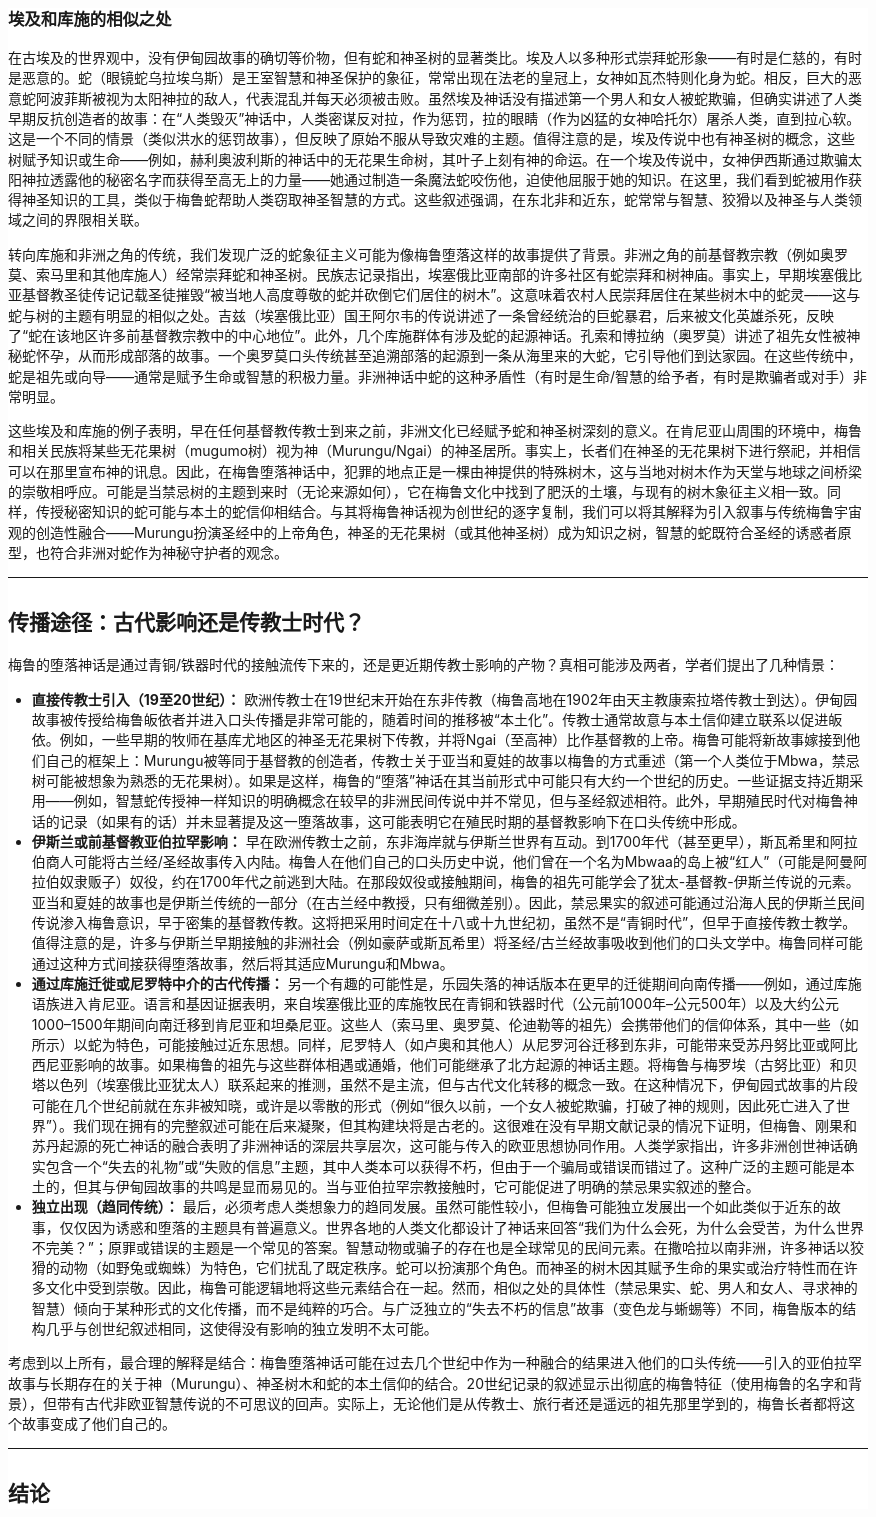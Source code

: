 ### 埃及和库施的相似之处

在古埃及的世界观中，没有伊甸园故事的确切等价物，但有蛇和神圣树的显著类比。埃及人以多种形式崇拜蛇形象——有时是仁慈的，有时是恶意的。蛇（眼镜蛇乌拉埃乌斯）是王室智慧和神圣保护的象征，常常出现在法老的皇冠上，女神如瓦杰特则化身为蛇。相反，巨大的恶意蛇阿波菲斯被视为太阳神拉的敌人，代表混乱并每天必须被击败。虽然埃及神话没有描述第一个男人和女人被蛇欺骗，但确实讲述了人类早期反抗创造者的故事：在“人类毁灭”神话中，人类密谋反对拉，作为惩罚，拉的眼睛（作为凶猛的女神哈托尔）屠杀人类，直到拉心软。这是一个不同的情景（类似洪水的惩罚故事），但反映了原始不服从导致灾难的主题。值得注意的是，埃及传说中也有神圣树的概念，这些树赋予知识或生命——例如，赫利奥波利斯的神话中的无花果生命树，其叶子上刻有神的命运。在一个埃及传说中，女神伊西斯通过欺骗太阳神拉透露他的秘密名字而获得至高无上的力量——她通过制造一条魔法蛇咬伤他，迫使他屈服于她的知识。在这里，我们看到蛇被用作获得神圣知识的工具，类似于梅鲁蛇帮助人类窃取神圣智慧的方式。这些叙述强调，在东北非和近东，蛇常常与智慧、狡猾以及神圣与人类领域之间的界限相关联。

转向库施和非洲之角的传统，我们发现广泛的蛇象征主义可能为像梅鲁堕落这样的故事提供了背景。非洲之角的前基督教宗教（例如奥罗莫、索马里和其他库施人）经常崇拜蛇和神圣树。民族志记录指出，埃塞俄比亚南部的许多社区有蛇崇拜和树神庙。事实上，早期埃塞俄比亚基督教圣徒传记记载圣徒摧毁“被当地人高度尊敬的蛇并砍倒它们居住的树木”。这意味着农村人民崇拜居住在某些树木中的蛇灵——这与蛇与树的主题有明显的相似之处。吉兹（埃塞俄比亚）国王阿尔韦的传说讲述了一条曾经统治的巨蛇暴君，后来被文化英雄杀死，反映了“蛇在该地区许多前基督教宗教中的中心地位”。此外，几个库施群体有涉及蛇的起源神话。孔索和博拉纳（奥罗莫）讲述了祖先女性被神秘蛇怀孕，从而形成部落的故事。一个奥罗莫口头传统甚至追溯部落的起源到一条从海里来的大蛇，它引导他们到达家园。在这些传统中，蛇是祖先或向导——通常是赋予生命或智慧的积极力量。非洲神话中蛇的这种矛盾性（有时是生命/智慧的给予者，有时是欺骗者或对手）非常明显。

这些埃及和库施的例子表明，早在任何基督教传教士到来之前，非洲文化已经赋予蛇和神圣树深刻的意义。在肯尼亚山周围的环境中，梅鲁和相关民族将某些无花果树（mugumo树）视为神（Murungu/Ngai）的神圣居所。事实上，长者们在神圣的无花果树下进行祭祀，并相信可以在那里宣布神的讯息。因此，在梅鲁堕落神话中，犯罪的地点正是一棵由神提供的特殊树木，这与当地对树木作为天堂与地球之间桥梁的崇敬相呼应。可能是当禁忌树的主题到来时（无论来源如何），它在梅鲁文化中找到了肥沃的土壤，与现有的树木象征主义相一致。同样，传授秘密知识的蛇可能与本土的蛇信仰相结合。与其将梅鲁神话视为创世纪的逐字复制，我们可以将其解释为引入叙事与传统梅鲁宇宙观的创造性融合——Murungu扮演圣经中的上帝角色，神圣的无花果树（或其他神圣树）成为知识之树，智慧的蛇既符合圣经的诱惑者原型，也符合非洲对蛇作为神秘守护者的观念。

---

## 传播途径：古代影响还是传教士时代？

梅鲁的堕落神话是通过青铜/铁器时代的接触流传下来的，还是更近期传教士影响的产物？真相可能涉及两者，学者们提出了几种情景：

* **直接传教士引入（19至20世纪）：** 欧洲传教士在19世纪末开始在东非传教（梅鲁高地在1902年由天主教康索拉塔传教士到达）。伊甸园故事被传授给梅鲁皈依者并进入口头传播是非常可能的，随着时间的推移被“本土化”。传教士通常故意与本土信仰建立联系以促进皈依。例如，一些早期的牧师在基库尤地区的神圣无花果树下传教，并将Ngai（至高神）比作基督教的上帝。梅鲁可能将新故事嫁接到他们自己的框架上：Murungu被等同于基督教的创造者，传教士关于亚当和夏娃的故事以梅鲁的方式重述（第一个人类位于Mbwa，禁忌树可能被想象为熟悉的无花果树）。如果是这样，梅鲁的“堕落”神话在其当前形式中可能只有大约一个世纪的历史。一些证据支持近期采用——例如，智慧蛇传授神一样知识的明确概念在较早的非洲民间传说中并不常见，但与圣经叙述相符。此外，早期殖民时代对梅鲁神话的记录（如果有的话）并未显著提及这一堕落故事，这可能表明它在殖民时期的基督教影响下在口头传统中形成。
* **伊斯兰或前基督教亚伯拉罕影响：** 早在欧洲传教士之前，东非海岸就与伊斯兰世界有互动。到1700年代（甚至更早），斯瓦希里和阿拉伯商人可能将古兰经/圣经故事传入内陆。梅鲁人在他们自己的口头历史中说，他们曾在一个名为Mbwaa的岛上被“红人”（可能是阿曼阿拉伯奴隶贩子）奴役，约在1700年代之前逃到大陆。在那段奴役或接触期间，梅鲁的祖先可能学会了犹太-基督教-伊斯兰传说的元素。亚当和夏娃的故事也是伊斯兰传统的一部分（在古兰经中教授，只有细微差别）。因此，禁忌果实的叙述可能通过沿海人民的伊斯兰民间传说渗入梅鲁意识，早于密集的基督教传教。这将把采用时间定在十八或十九世纪初，虽然不是“青铜时代”，但早于直接传教士教学。值得注意的是，许多与伊斯兰早期接触的非洲社会（例如豪萨或斯瓦希里）将圣经/古兰经故事吸收到他们的口头文学中。梅鲁同样可能通过这种方式间接获得堕落故事，然后将其适应Murungu和Mbwa。
* **通过库施迁徙或尼罗特中介的古代传播：** 另一个有趣的可能性是，乐园失落的神话版本在更早的迁徙期间向南传播——例如，通过库施语族进入肯尼亚。语言和基因证据表明，来自埃塞俄比亚的库施牧民在青铜和铁器时代（公元前1000年–公元500年）以及大约公元1000–1500年期间向南迁移到肯尼亚和坦桑尼亚。这些人（索马里、奥罗莫、伦迪勒等的祖先）会携带他们的信仰体系，其中一些（如所示）以蛇为特色，可能接触过近东思想。同样，尼罗特人（如卢奥和其他人）从尼罗河谷迁移到东非，可能带来受苏丹努比亚或阿比西尼亚影响的故事。如果梅鲁的祖先与这些群体相遇或通婚，他们可能继承了北方起源的神话主题。将梅鲁与梅罗埃（古努比亚）和贝塔以色列（埃塞俄比亚犹太人）联系起来的推测，虽然不是主流，但与古代文化转移的概念一致。在这种情况下，伊甸园式故事的片段可能在几个世纪前就在东非被知晓，或许是以零散的形式（例如“很久以前，一个女人被蛇欺骗，打破了神的规则，因此死亡进入了世界”）。我们现在拥有的完整叙述可能在后来凝聚，但其构建块将是古老的。这很难在没有早期文献记录的情况下证明，但梅鲁、刚果和苏丹起源的死亡神话的融合表明了非洲神话的深层共享层次，这可能与传入的欧亚思想协同作用。人类学家指出，许多非洲创世神话确实包含一个“失去的礼物”或“失败的信息”主题，其中人类本可以获得不朽，但由于一个骗局或错误而错过了。这种广泛的主题可能是本土的，但其与伊甸园故事的共鸣是显而易见的。当与亚伯拉罕宗教接触时，它可能促进了明确的禁忌果实叙述的整合。
* **独立出现（趋同传统）：** 最后，必须考虑人类想象力的趋同发展。虽然可能性较小，但梅鲁可能独立发展出一个如此类似于近东的故事，仅仅因为诱惑和堕落的主题具有普遍意义。世界各地的人类文化都设计了神话来回答“我们为什么会死，为什么会受苦，为什么世界不完美？”；原罪或错误的主题是一个常见的答案。智慧动物或骗子的存在也是全球常见的民间元素。在撒哈拉以南非洲，许多神话以狡猾的动物（如野兔或蜘蛛）为特色，它们扰乱了既定秩序。蛇可以扮演那个角色。而神圣的树木因其赋予生命的果实或治疗特性而在许多文化中受到崇敬。因此，梅鲁可能逻辑地将这些元素结合在一起。然而，相似之处的具体性（禁忌果实、蛇、男人和女人、寻求神的智慧）倾向于某种形式的文化传播，而不是纯粹的巧合。与广泛独立的“失去不朽的信息”故事（变色龙与蜥蜴等）不同，梅鲁版本的结构几乎与创世纪叙述相同，这使得没有影响的独立发明不太可能。

考虑到以上所有，最合理的解释是结合：梅鲁堕落神话可能在过去几个世纪中作为一种融合的结果进入他们的口头传统——引入的亚伯拉罕故事与长期存在的关于神（Murungu）、神圣树木和蛇的本土信仰的结合。20世纪记录的叙述显示出彻底的梅鲁特征（使用梅鲁的名字和背景），但带有古代非欧亚智慧传说的不可思议的回声。实际上，无论他们是从传教士、旅行者还是遥远的祖先那里学到的，梅鲁长者都将这个故事变成了他们自己的。

---

## 结论
